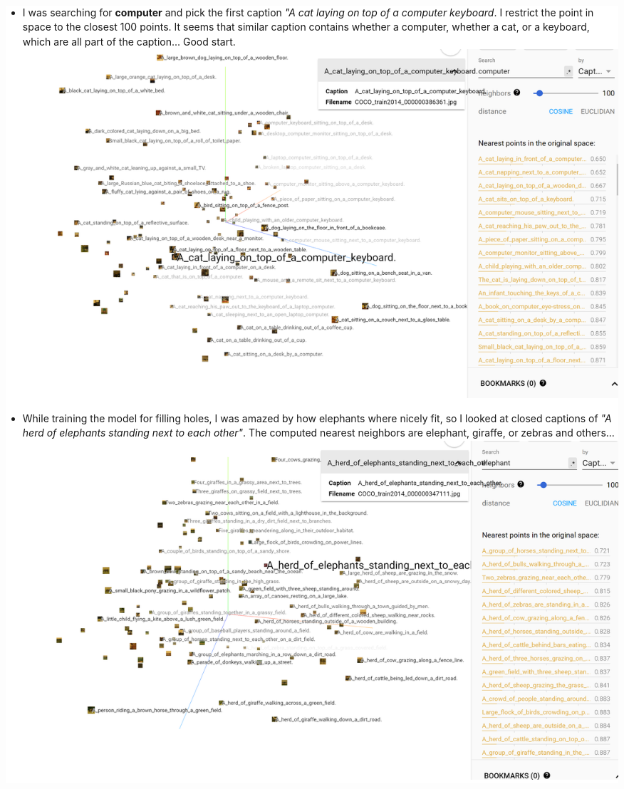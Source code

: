 * I was searching for **computer** and pick the first caption _"A cat laying on top of a computer keyboard_. I restrict the point in space to the closest 100 points. It seems that similar caption contains whether a computer, whether a cat, or a keyboard, which are all part of the caption... Good start.
![PCA plot 1](images/computer_embedding.PNG)

* While training the model for filling holes, I was amazed by how elephants where nicely fit, so I looked at closed captions of _"A herd of elephants standing next to each other"_. The computed nearest neighbors are elephant, giraffe, or zebras and others...
![PCA plot 2](images/elephant.PNG)
